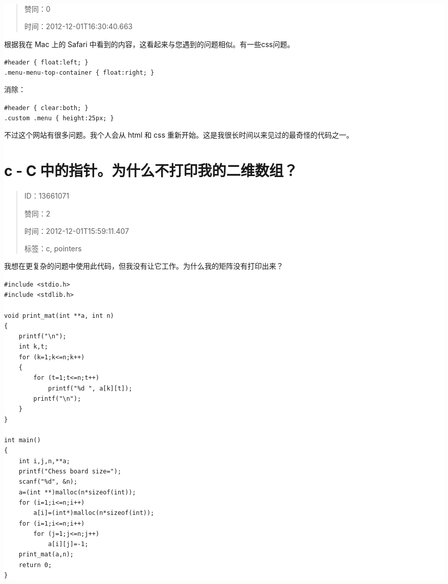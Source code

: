 > 赞同：0
> 
> 时间：2012-12-01T16:30:40.663

根据我在 Mac 上的 Safari 中看到的内容，这看起来与您遇到的问题相似。有一些css问题。

```
#header { float:left; }
.menu-menu-top-container { float:right; } 
```

消除：

```
#header { clear:both; }
.custom .menu { height:25px; } 
```

不过这个网站有很多问题。我个人会从 html 和 css 重新开始。这是我很长时间以来见过的最奇怪的代码之一。

# c - C 中的指针。为什么不打印我的二维数组？

> ID：13661071
> 
> 赞同：2
> 
> 时间：2012-12-01T15:59:11.407
> 
> 标签：c, pointers

我想在更复杂的问题中使用此代码，但我没有让它工作。为什么我的矩阵没有打印出来？

```
#include <stdio.h>
#include <stdlib.h>

void print_mat(int **a, int n)
{
    printf("\n");
    int k,t;
    for (k=1;k<=n;k++)
    {
        for (t=1;t<=n;t++)
            printf("%d ", a[k][t]);
        printf("\n");
    }
}

int main()
{
    int i,j,n,**a;
    printf("Chess board size=");
    scanf("%d", &n);
    a=(int **)malloc(n*sizeof(int));
    for (i=1;i<=n;i++)
        a[i]=(int*)malloc(n*sizeof(int));
    for (i=1;i<=n;i++)
        for (j=1;j<=n;j++)
            a[i][j]=-1;
    print_mat(a,n);
    return 0;
} 
```
